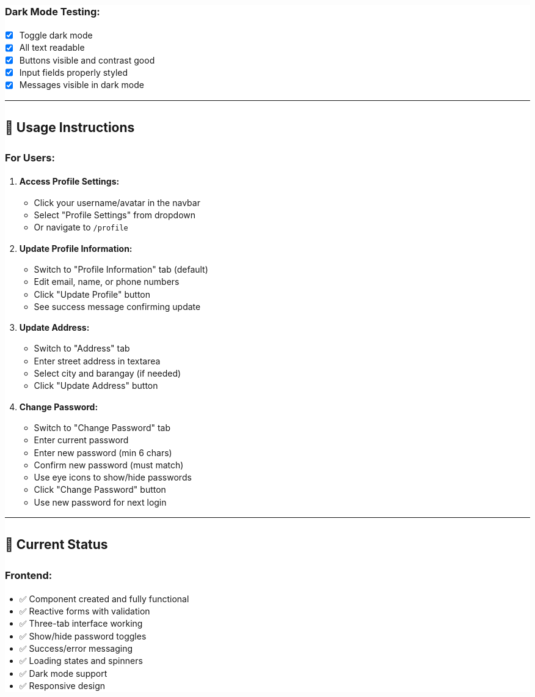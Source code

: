 ### Dark Mode Testing:
- [x] Toggle dark mode
- [x] All text readable
- [x] Buttons visible and contrast good
- [x] Input fields properly styled
- [x] Messages visible in dark mode

---

## 📝 Usage Instructions

### For Users:

1. **Access Profile Settings:**
   - Click your username/avatar in the navbar
   - Select "Profile Settings" from dropdown
   - Or navigate to `/profile`

2. **Update Profile Information:**
   - Switch to "Profile Information" tab (default)
   - Edit email, name, or phone numbers
   - Click "Update Profile" button
   - See success message confirming update

3. **Update Address:**
   - Switch to "Address" tab
   - Enter street address in textarea
   - Select city and barangay (if needed)
   - Click "Update Address" button

4. **Change Password:**
   - Switch to "Change Password" tab
   - Enter current password
   - Enter new password (min 6 chars)
   - Confirm new password (must match)
   - Use eye icons to show/hide passwords
   - Click "Change Password" button
   - Use new password for next login

---

## 🚀 Current Status

### Frontend:
- ✅ Component created and fully functional
- ✅ Reactive forms with validation
- ✅ Three-tab interface working
- ✅ Show/hide password toggles
- ✅ Success/error messaging
- ✅ Loading states and spinners
- ✅ Dark mode support
- ✅ Responsive design

